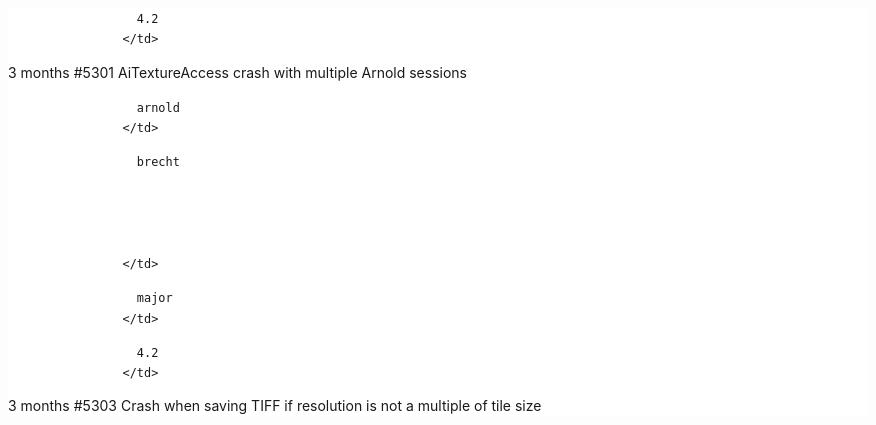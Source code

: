                       
                      
                      
                      4.2
                    </td>
<td class="time">
<span title="05/04/16 15:10:33">3 months</span>
</td>
</tr>
<tr class="even prio3">
<td class="id">#5301</td>
<td class="summary">
AiTextureAccess crash with multiple Arnold sessions
</td>
<td class="component">
                      
                      
                      
                      
                      
                      
                      
                      
                      arnold
                    </td>
<td class="owner">
                      
                      
                      
                      
                      brecht
                      
                      
                      
                      
                    </td>
<td class="priority">
                      
                      
                      
                      
                      
                      
                      
                      
                      major
                    </td>
<td class="version">
                      
                      
                      
                      
                      
                      
                      
                      
                      4.2
                    </td>
<td class="time">
<span title="05/17/16 14:50:12">3 months</span>
</td>
</tr>
<tr class="odd prio3">
<td class="id">#5303</td>
<td class="summary">
Crash when saving TIFF if resolution is not a multiple of tile size
</td>
<td class="component">
                      